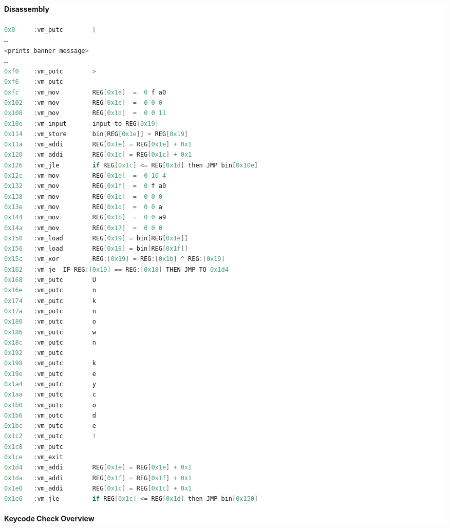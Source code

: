 #### Disassembly

```c
0x0     :vm_putc        [
…
<prints banner message>
…
0xf0    :vm_putc        >
0xf6    :vm_putc
0xfc    :vm_mov         REG[0x1e]  =  0 f a0
0x102   :vm_mov         REG[0x1c]  =  0 0 0
0x108   :vm_mov         REG[0x1d]  =  0 0 11
0x10e   :vm_input       input to REG[0x19]
0x114   :vm_store       bin[REG[0x1e]] = REG[0x19]     
0x11a   :vm_addi        REG[0x1e] = REG[0x1e] + 0x1
0x120   :vm_addi        REG[0x1c] = REG[0x1c] + 0x1
0x126   :vm_jle         if REG[0x1c] <= REG[0x1d] then JMP bin[0x10e]
0x12c   :vm_mov         REG[0x1e]  =  0 10 4
0x132   :vm_mov         REG[0x1f]  =  0 f a0
0x138   :vm_mov         REG[0x1c]  =  0 0 0
0x13e   :vm_mov         REG[0x1d]  =  0 0 a
0x144   :vm_mov         REG[0x1b]  =  0 0 a9
0x14a   :vm_mov         REG[0x17]  =  0 0 0
0x150   :vm_load        REG[0x19] = bin[REG[0x1e]]
0x156   :vm_load        REG[0x18] = bin[REG[0x1f]]
0x15c   :vm_xor         REG:[0x19] = REG:[0x1b] ^ REG:[0x19]
0x162   :vm_je  IF REG:[0x19] == REG:[0x18] THEN JMP TO 0x1d4
0x168   :vm_putc        U
0x16e   :vm_putc        n
0x174   :vm_putc        k
0x17a   :vm_putc        n
0x180   :vm_putc        o
0x186   :vm_putc        w
0x18c   :vm_putc        n
0x192   :vm_putc
0x198   :vm_putc        k
0x19e   :vm_putc        e
0x1a4   :vm_putc        y
0x1aa   :vm_putc        c
0x1b0   :vm_putc        o
0x1b6   :vm_putc        d
0x1bc   :vm_putc        e
0x1c2   :vm_putc        !
0x1c8   :vm_putc
0x1ce   :vm_exit
0x1d4   :vm_addi        REG[0x1e] = REG[0x1e] + 0x1
0x1da   :vm_addi        REG[0x1f] = REG[0x1f] + 0x1
0x1e0   :vm_addi        REG[0x1c] = REG[0x1c] + 0x1
0x1e6   :vm_jle         if REG[0x1c] <= REG[0x1d] then JMP bin[0x150]
```

#### Keycode Check Overview
